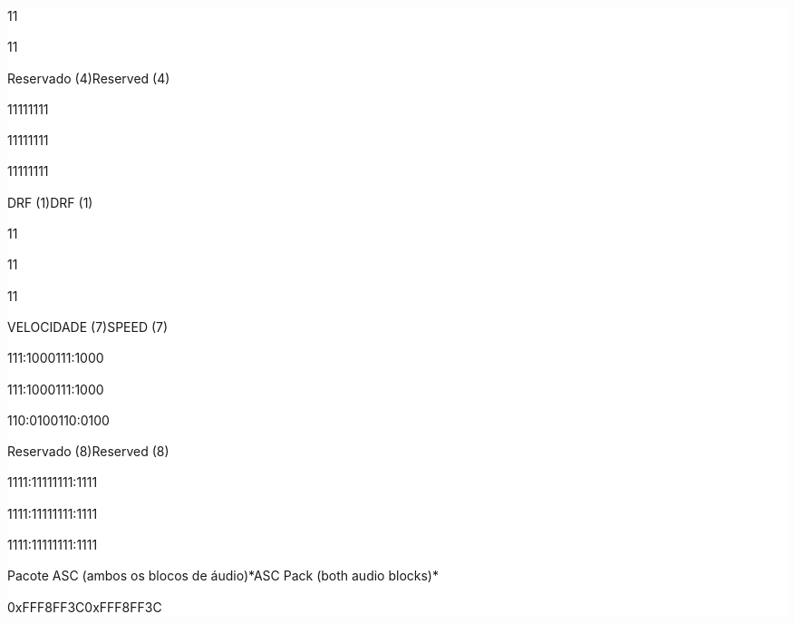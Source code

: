 <span data-ttu-id="503fc-291">1</span><span class="sxs-lookup"><span data-stu-id="503fc-291">1</span></span>

<span data-ttu-id="503fc-292">1</span><span class="sxs-lookup"><span data-stu-id="503fc-292">1</span></span>

<span data-ttu-id="503fc-293">Reservado (4)</span><span class="sxs-lookup"><span data-stu-id="503fc-293">Reserved (4)</span></span>

<span data-ttu-id="503fc-294">1111</span><span class="sxs-lookup"><span data-stu-id="503fc-294">1111</span></span>

<span data-ttu-id="503fc-295">1111</span><span class="sxs-lookup"><span data-stu-id="503fc-295">1111</span></span>

<span data-ttu-id="503fc-296">1111</span><span class="sxs-lookup"><span data-stu-id="503fc-296">1111</span></span>

<span data-ttu-id="503fc-297">DRF (1)</span><span class="sxs-lookup"><span data-stu-id="503fc-297">DRF (1)</span></span>

<span data-ttu-id="503fc-298">1</span><span class="sxs-lookup"><span data-stu-id="503fc-298">1</span></span>

<span data-ttu-id="503fc-299">1</span><span class="sxs-lookup"><span data-stu-id="503fc-299">1</span></span>

<span data-ttu-id="503fc-300">1</span><span class="sxs-lookup"><span data-stu-id="503fc-300">1</span></span>

<span data-ttu-id="503fc-301">VELOCIDADE (7)</span><span class="sxs-lookup"><span data-stu-id="503fc-301">SPEED (7)</span></span>

<span data-ttu-id="503fc-302">111:1000</span><span class="sxs-lookup"><span data-stu-id="503fc-302">111:1000</span></span>

<span data-ttu-id="503fc-303">111:1000</span><span class="sxs-lookup"><span data-stu-id="503fc-303">111:1000</span></span>

<span data-ttu-id="503fc-304">110:0100</span><span class="sxs-lookup"><span data-stu-id="503fc-304">110:0100</span></span>

<span data-ttu-id="503fc-305">Reservado (8)</span><span class="sxs-lookup"><span data-stu-id="503fc-305">Reserved (8)</span></span>

<span data-ttu-id="503fc-306">1111:1111</span><span class="sxs-lookup"><span data-stu-id="503fc-306">1111:1111</span></span>

<span data-ttu-id="503fc-307">1111:1111</span><span class="sxs-lookup"><span data-stu-id="503fc-307">1111:1111</span></span>

<span data-ttu-id="503fc-308">1111:1111</span><span class="sxs-lookup"><span data-stu-id="503fc-308">1111:1111</span></span>

<span data-ttu-id="503fc-309">Pacote ASC (ambos os blocos de áudio)\*</span><span class="sxs-lookup"><span data-stu-id="503fc-309">ASC Pack (both audio blocks)\*</span></span>

<span data-ttu-id="503fc-310">0xFFF8FF3C</span><span class="sxs-lookup"><span data-stu-id="503fc-310">0xFFF8FF3C</span></span>
